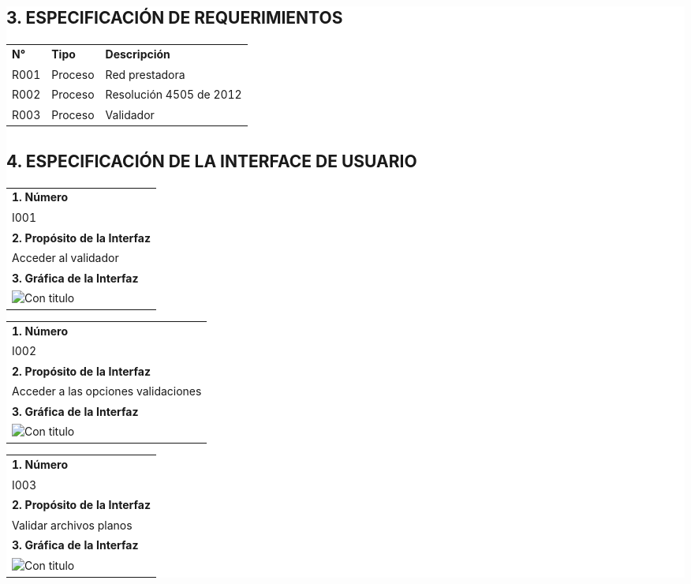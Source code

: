 ## 3. ESPECIFICACIÓN DE REQUERIMIENTOS

| | | |
| - | - | - |
| **N°** | **Tipo** | **Descripción** |
| R001 | Proceso | Red prestadora |
| R002 | Proceso | Resolución 4505 de 2012 |
| R003 | Proceso | Validador |

## 4. ESPECIFICACIÓN DE LA INTERFACE DE USUARIO

| |
| - |
| **1. Número** |
| I001 |
| **2. Propósito de la Interfaz** |
| Acceder al validador|
| **3. Gráfica de la Interfaz**|
| ![Con titulo](img/Contraseña1.jpg "Inicio sesión") |

| |
| - |
| **1. Número** |
| I002 |
| **2. Propósito de la Interfaz** |
| Acceder a las opciones validaciones|
| **3. Gráfica de la Interfaz**|
| ![Con titulo](img/Contraseña2.jpg "Opciones de validación") |

| |
| - |
| **1. Número** |
| I003 |
| **2. Propósito de la Interfaz** |
| Validar archivos planos|
| **3. Gráfica de la Interfaz**|
| ![Con titulo](img/Contraseña3.jpg "Validaciones anexo") |
